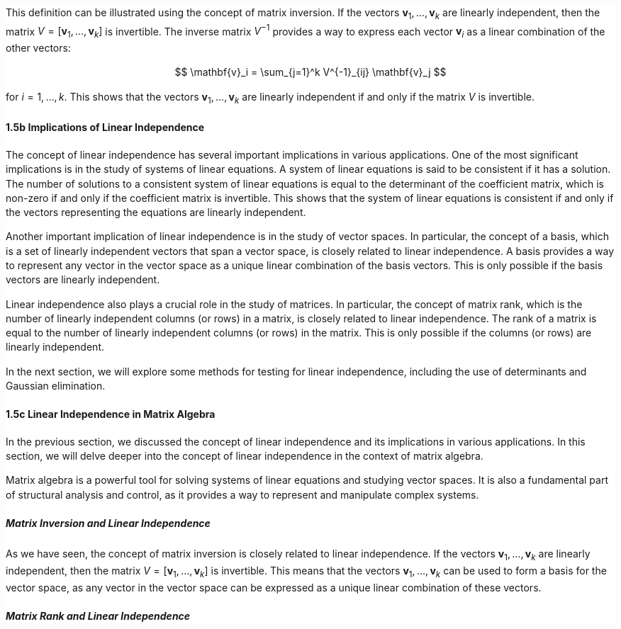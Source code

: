 This definition can be illustrated using the concept of matrix inversion. If the vectors $\mathbf{v}_1, \dots, \mathbf{v}_k$ are linearly independent, then the matrix $V = [\mathbf{v}_1, \dots, \mathbf{v}_k]$ is invertible. The inverse matrix $V^{-1}$ provides a way to express each vector $\mathbf{v}_i$ as a linear combination of the other vectors:

$$
\mathbf{v}_i = \sum_{j=1}^k V^{-1}_{ij} \mathbf{v}_j
$$

for $i = 1, \dots, k$. This shows that the vectors $\mathbf{v}_1, \dots, \mathbf{v}_k$ are linearly independent if and only if the matrix $V$ is invertible.

#### 1.5b Implications of Linear Independence

The concept of linear independence has several important implications in various applications. One of the most significant implications is in the study of systems of linear equations. A system of linear equations is said to be consistent if it has a solution. The number of solutions to a consistent system of linear equations is equal to the determinant of the coefficient matrix, which is non-zero if and only if the coefficient matrix is invertible. This shows that the system of linear equations is consistent if and only if the vectors representing the equations are linearly independent.

Another important implication of linear independence is in the study of vector spaces. In particular, the concept of a basis, which is a set of linearly independent vectors that span a vector space, is closely related to linear independence. A basis provides a way to represent any vector in the vector space as a unique linear combination of the basis vectors. This is only possible if the basis vectors are linearly independent.

Linear independence also plays a crucial role in the study of matrices. In particular, the concept of matrix rank, which is the number of linearly independent columns (or rows) in a matrix, is closely related to linear independence. The rank of a matrix is equal to the number of linearly independent columns (or rows) in the matrix. This is only possible if the columns (or rows) are linearly independent.

In the next section, we will explore some methods for testing for linear independence, including the use of determinants and Gaussian elimination.

#### 1.5c Linear Independence in Matrix Algebra

In the previous section, we discussed the concept of linear independence and its implications in various applications. In this section, we will delve deeper into the concept of linear independence in the context of matrix algebra.

Matrix algebra is a powerful tool for solving systems of linear equations and studying vector spaces. It is also a fundamental part of structural analysis and control, as it provides a way to represent and manipulate complex systems.

##### Matrix Inversion and Linear Independence

As we have seen, the concept of matrix inversion is closely related to linear independence. If the vectors $\mathbf{v}_1, \dots, \mathbf{v}_k$ are linearly independent, then the matrix $V = [\mathbf{v}_1, \dots, \mathbf{v}_k]$ is invertible. This means that the vectors $\mathbf{v}_1, \dots, \mathbf{v}_k$ can be used to form a basis for the vector space, as any vector in the vector space can be expressed as a unique linear combination of these vectors.

##### Matrix Rank and Linear Independence
